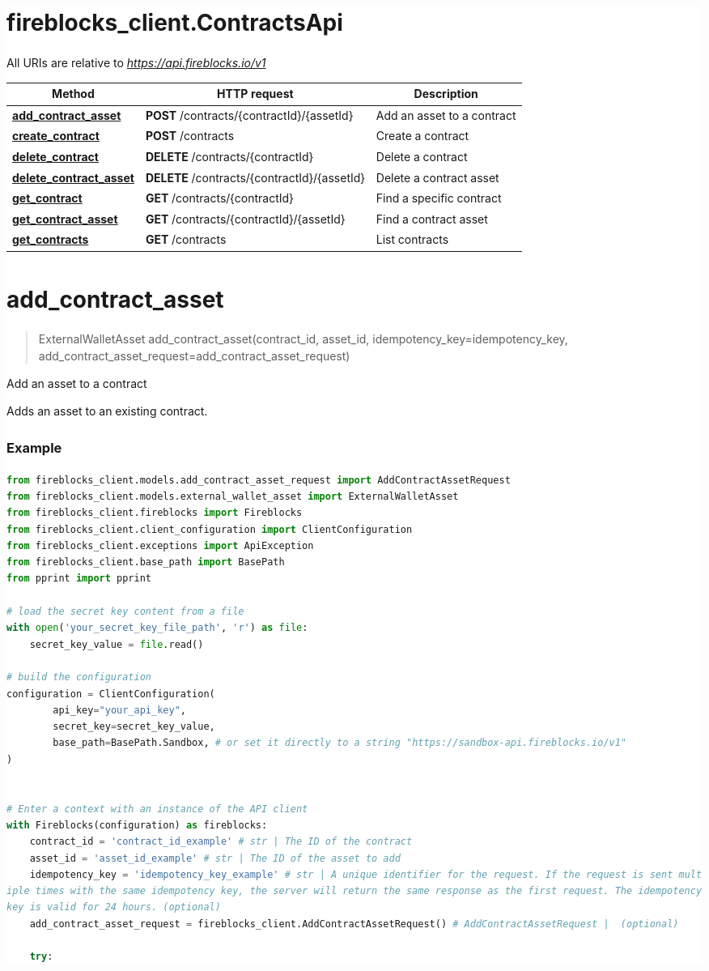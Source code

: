 # fireblocks_client.ContractsApi

All URIs are relative to *https://api.fireblocks.io/v1*

Method | HTTP request | Description
------------- | ------------- | -------------
[**add_contract_asset**](ContractsApi.md#add_contract_asset) | **POST** /contracts/{contractId}/{assetId} | Add an asset to a contract
[**create_contract**](ContractsApi.md#create_contract) | **POST** /contracts | Create a contract
[**delete_contract**](ContractsApi.md#delete_contract) | **DELETE** /contracts/{contractId} | Delete a contract
[**delete_contract_asset**](ContractsApi.md#delete_contract_asset) | **DELETE** /contracts/{contractId}/{assetId} | Delete a contract asset
[**get_contract**](ContractsApi.md#get_contract) | **GET** /contracts/{contractId} | Find a specific contract
[**get_contract_asset**](ContractsApi.md#get_contract_asset) | **GET** /contracts/{contractId}/{assetId} | Find a contract asset
[**get_contracts**](ContractsApi.md#get_contracts) | **GET** /contracts | List contracts


# **add_contract_asset**
> ExternalWalletAsset add_contract_asset(contract_id, asset_id, idempotency_key=idempotency_key, add_contract_asset_request=add_contract_asset_request)

Add an asset to a contract

Adds an asset to an existing contract.

### Example


```python
from fireblocks_client.models.add_contract_asset_request import AddContractAssetRequest
from fireblocks_client.models.external_wallet_asset import ExternalWalletAsset
from fireblocks_client.fireblocks import Fireblocks
from fireblocks_client.client_configuration import ClientConfiguration
from fireblocks_client.exceptions import ApiException
from fireblocks_client.base_path import BasePath
from pprint import pprint

# load the secret key content from a file
with open('your_secret_key_file_path', 'r') as file:
    secret_key_value = file.read()

# build the configuration
configuration = ClientConfiguration(
        api_key="your_api_key",
        secret_key=secret_key_value,
        base_path=BasePath.Sandbox, # or set it directly to a string "https://sandbox-api.fireblocks.io/v1"
)


# Enter a context with an instance of the API client
with Fireblocks(configuration) as fireblocks:
    contract_id = 'contract_id_example' # str | The ID of the contract
    asset_id = 'asset_id_example' # str | The ID of the asset to add
    idempotency_key = 'idempotency_key_example' # str | A unique identifier for the request. If the request is sent multiple times with the same idempotency key, the server will return the same response as the first request. The idempotency key is valid for 24 hours. (optional)
    add_contract_asset_request = fireblocks_client.AddContractAssetRequest() # AddContractAssetRequest |  (optional)

    try:
```